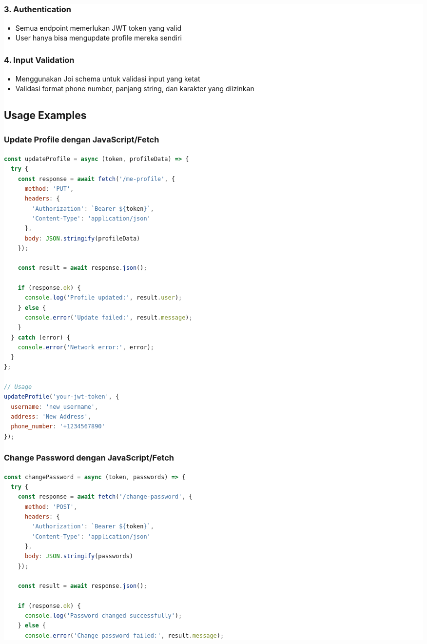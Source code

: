 ### 3. Authentication
- Semua endpoint memerlukan JWT token yang valid
- User hanya bisa mengupdate profile mereka sendiri

### 4. Input Validation
- Menggunakan Joi schema untuk validasi input yang ketat
- Validasi format phone number, panjang string, dan karakter yang diizinkan

## Usage Examples

### Update Profile dengan JavaScript/Fetch
```javascript
const updateProfile = async (token, profileData) => {
  try {
    const response = await fetch('/me-profile', {
      method: 'PUT',
      headers: {
        'Authorization': `Bearer ${token}`,
        'Content-Type': 'application/json'
      },
      body: JSON.stringify(profileData)
    });
    
    const result = await response.json();
    
    if (response.ok) {
      console.log('Profile updated:', result.user);
    } else {
      console.error('Update failed:', result.message);
    }
  } catch (error) {
    console.error('Network error:', error);
  }
};

// Usage
updateProfile('your-jwt-token', {
  username: 'new_username',
  address: 'New Address',
  phone_number: '+1234567890'
});
```

### Change Password dengan JavaScript/Fetch
```javascript
const changePassword = async (token, passwords) => {
  try {
    const response = await fetch('/change-password', {
      method: 'POST',
      headers: {
        'Authorization': `Bearer ${token}`,
        'Content-Type': 'application/json'
      },
      body: JSON.stringify(passwords)
    });
    
    const result = await response.json();
    
    if (response.ok) {
      console.log('Password changed successfully');
    } else {
      console.error('Change password failed:', result.message);
```